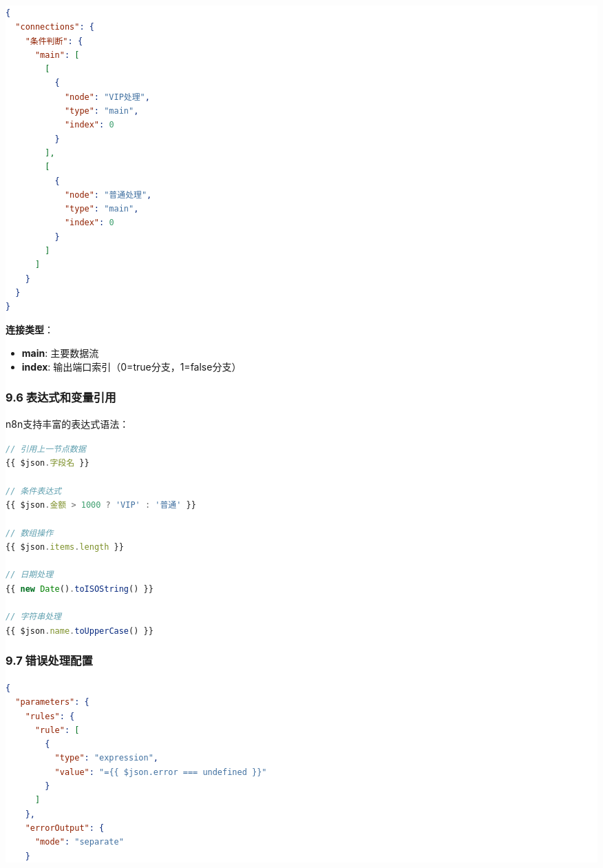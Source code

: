 ```json
{
  "connections": {
    "条件判断": {
      "main": [
        [
          {
            "node": "VIP处理",
            "type": "main",
            "index": 0
          }
        ],
        [
          {
            "node": "普通处理", 
            "type": "main",
            "index": 0
          }
        ]
      ]
    }
  }
}
```

**连接类型**：
- **main**: 主要数据流
- **index**: 输出端口索引（0=true分支，1=false分支）

### 9.6 表达式和变量引用

n8n支持丰富的表达式语法：

```javascript
// 引用上一节点数据
{{ $json.字段名 }}

// 条件表达式
{{ $json.金额 > 1000 ? 'VIP' : '普通' }}

// 数组操作
{{ $json.items.length }}

// 日期处理
{{ new Date().toISOString() }}

// 字符串处理
{{ $json.name.toUpperCase() }}
```

### 9.7 错误处理配置

```json
{
  "parameters": {
    "rules": {
      "rule": [
        {
          "type": "expression",
          "value": "={{ $json.error === undefined }}"
        }
      ]
    },
    "errorOutput": {
      "mode": "separate"
    }
```